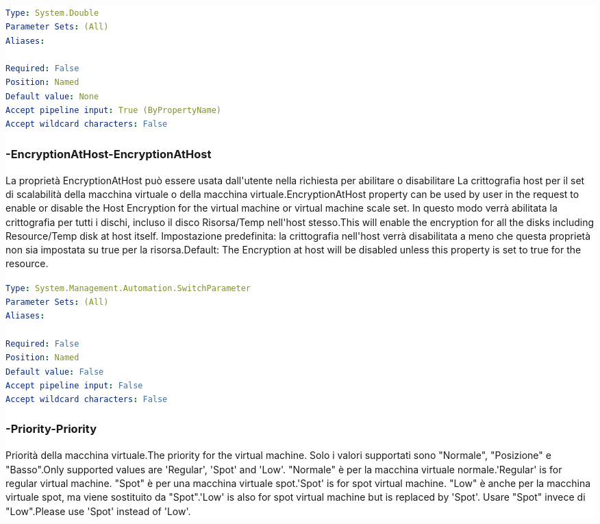 ```yaml
Type: System.Double
Parameter Sets: (All)
Aliases:

Required: False
Position: Named
Default value: None
Accept pipeline input: True (ByPropertyName)
Accept wildcard characters: False
```

### <span data-ttu-id="6e803-160">-EncryptionAtHost</span><span class="sxs-lookup"><span data-stu-id="6e803-160">-EncryptionAtHost</span></span>
<span data-ttu-id="6e803-161">La proprietà EncryptionAtHost può essere usata dall'utente nella richiesta per abilitare o disabilitare La crittografia host per il set di scalabilità della macchina virtuale o della macchina virtuale.</span><span class="sxs-lookup"><span data-stu-id="6e803-161">EncryptionAtHost property can be used by user in the request to enable or disable the Host Encryption for the virtual machine or virtual machine scale set.</span></span> <span data-ttu-id="6e803-162">In questo modo verrà abilitata la crittografia per tutti i dischi, incluso il disco Risorsa/Temp nell'host stesso.</span><span class="sxs-lookup"><span data-stu-id="6e803-162">This will enable the encryption for all the disks including Resource/Temp disk at host itself.</span></span> <span data-ttu-id="6e803-163">Impostazione predefinita: la crittografia nell'host verrà disabilitata a meno che questa proprietà non sia impostata su true per la risorsa.</span><span class="sxs-lookup"><span data-stu-id="6e803-163">Default: The Encryption at host will be disabled unless this property is set to true for the resource.</span></span>

```yaml
Type: System.Management.Automation.SwitchParameter
Parameter Sets: (All)
Aliases: 

Required: False
Position: Named
Default value: False
Accept pipeline input: False
Accept wildcard characters: False
```

### <span data-ttu-id="6e803-164">-Priority</span><span class="sxs-lookup"><span data-stu-id="6e803-164">-Priority</span></span>
<span data-ttu-id="6e803-165">Priorità della macchina virtuale.</span><span class="sxs-lookup"><span data-stu-id="6e803-165">The priority for the virtual machine.</span></span>  <span data-ttu-id="6e803-166">Solo i valori supportati sono "Normale", "Posizione" e "Basso".</span><span class="sxs-lookup"><span data-stu-id="6e803-166">Only supported values are 'Regular', 'Spot' and 'Low'.</span></span>
<span data-ttu-id="6e803-167">"Normale" è per la macchina virtuale normale.</span><span class="sxs-lookup"><span data-stu-id="6e803-167">'Regular' is for regular virtual machine.</span></span>
<span data-ttu-id="6e803-168">"Spot" è per una macchina virtuale spot.</span><span class="sxs-lookup"><span data-stu-id="6e803-168">'Spot' is for spot virtual machine.</span></span>
<span data-ttu-id="6e803-169">"Low" è anche per la macchina virtuale spot, ma viene sostituito da "Spot".</span><span class="sxs-lookup"><span data-stu-id="6e803-169">'Low' is also for spot virtual machine but is replaced by 'Spot'.</span></span> <span data-ttu-id="6e803-170">Usare "Spot" invece di "Low".</span><span class="sxs-lookup"><span data-stu-id="6e803-170">Please use 'Spot' instead of 'Low'.</span></span>
